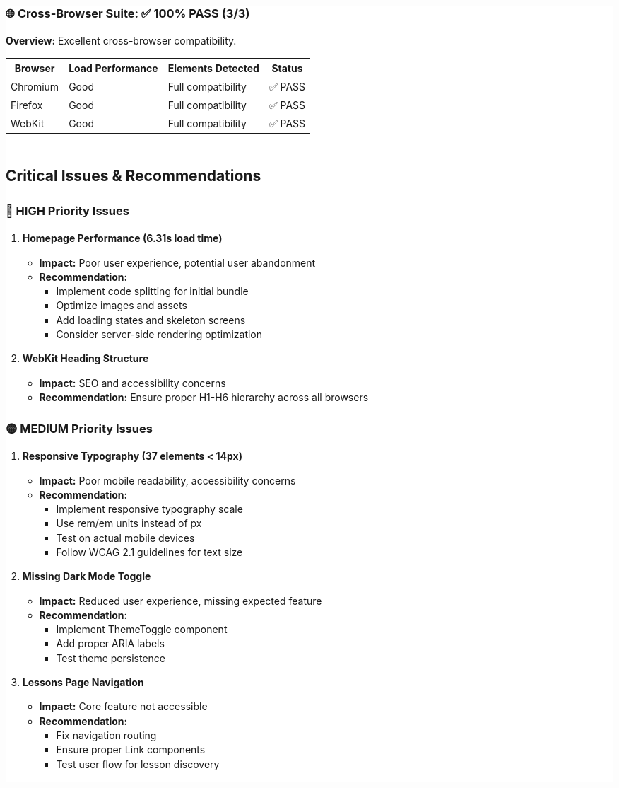 ### 🌐 Cross-Browser Suite: ✅ 100% PASS (3/3)

**Overview:** Excellent cross-browser compatibility.

| Browser | Load Performance | Elements Detected | Status |
|---------|------------------|-------------------|--------|
| Chromium | Good | Full compatibility | ✅ PASS |
| Firefox | Good | Full compatibility | ✅ PASS |
| WebKit | Good | Full compatibility | ✅ PASS |

---

## Critical Issues & Recommendations

### 🔴 HIGH Priority Issues

1. **Homepage Performance (6.31s load time)**
   - **Impact:** Poor user experience, potential user abandonment
   - **Recommendation:** 
     - Implement code splitting for initial bundle
     - Optimize images and assets
     - Add loading states and skeleton screens
     - Consider server-side rendering optimization

2. **WebKit Heading Structure**
   - **Impact:** SEO and accessibility concerns
   - **Recommendation:** Ensure proper H1-H6 hierarchy across all browsers

### 🟡 MEDIUM Priority Issues

1. **Responsive Typography (37 elements < 14px)**
   - **Impact:** Poor mobile readability, accessibility concerns
   - **Recommendation:**
     - Implement responsive typography scale
     - Use rem/em units instead of px
     - Test on actual mobile devices
     - Follow WCAG 2.1 guidelines for text size

2. **Missing Dark Mode Toggle**
   - **Impact:** Reduced user experience, missing expected feature
   - **Recommendation:**
     - Implement ThemeToggle component
     - Add proper ARIA labels
     - Test theme persistence

3. **Lessons Page Navigation**
   - **Impact:** Core feature not accessible
   - **Recommendation:**
     - Fix navigation routing
     - Ensure proper Link components
     - Test user flow for lesson discovery

---